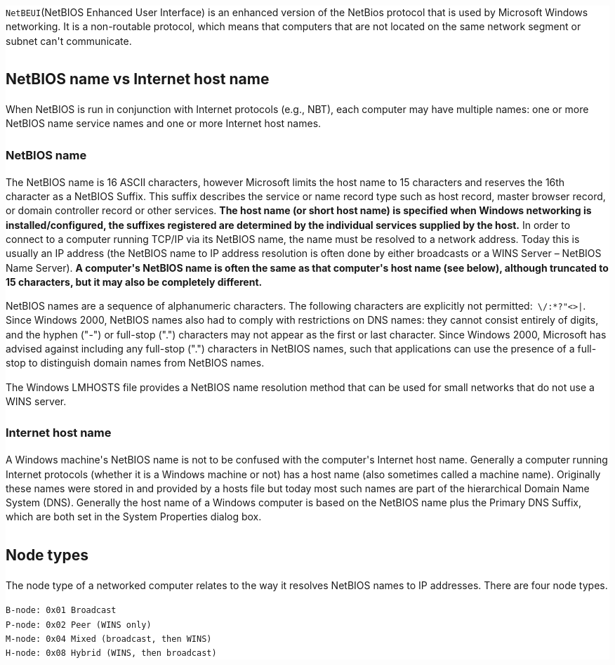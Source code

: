 `NetBEUI`(NetBIOS Enhanced User Interface) is an enhanced version of the NetBios protocol that is used by Microsoft Windows networking. It is a non-routable protocol, which means that computers that are not located on the same network segment or subnet can't communicate.

## NetBIOS name vs Internet host name

When NetBIOS is run in conjunction with Internet protocols (e.g., NBT), each computer may have multiple names: one or more NetBIOS name service names and one or more Internet host names.

### NetBIOS name

The NetBIOS name is 16 ASCII characters, however Microsoft limits the host name to 15 characters and reserves the 16th character as a NetBIOS Suffix. This suffix describes the service or name record type such as host record, master browser record, or domain controller record or other services. **The host name (or short host name) is specified when Windows networking is installed/configured, the suffixes registered are determined by the individual services supplied by the host.** In order to connect to a computer running TCP/IP via its NetBIOS name, the name must be resolved to a network address. Today this is usually an IP address (the NetBIOS name to IP address resolution is often done by either broadcasts or a WINS Server – NetBIOS Name Server). **A computer's NetBIOS name is often the same as that computer's host name (see below), although truncated to 15 characters, but it may also be completely different.**

NetBIOS names are a sequence of alphanumeric characters. The following characters are explicitly not permitted:` \/:*?"<>|`. Since Windows 2000, NetBIOS names also had to comply with restrictions on DNS names: they cannot consist entirely of digits, and the hyphen ("-") or full-stop (".") characters may not appear as the first or last character. Since Windows 2000, Microsoft has advised against including any full-stop (".") characters in NetBIOS names, such that applications can use the presence of a full-stop to distinguish domain names from NetBIOS names.

The Windows LMHOSTS file provides a NetBIOS name resolution method that can be used for small networks that do not use a WINS server.

### Internet host name

A Windows machine's NetBIOS name is not to be confused with the computer's Internet host name. Generally a computer running Internet protocols (whether it is a Windows machine or not) has a host name (also sometimes called a machine name). Originally these names were stored in and provided by a hosts file but today most such names are part of the hierarchical Domain Name System (DNS). Generally the host name of a Windows computer is based on the NetBIOS name plus the Primary DNS Suffix, which are both set in the System Properties dialog box.

## Node types

The node type of a networked computer relates to the way it resolves NetBIOS names to IP addresses. There are four node types.

```
B-node: 0x01 Broadcast
P-node: 0x02 Peer (WINS only)
M-node: 0x04 Mixed (broadcast, then WINS)
H-node: 0x08 Hybrid (WINS, then broadcast)
```
